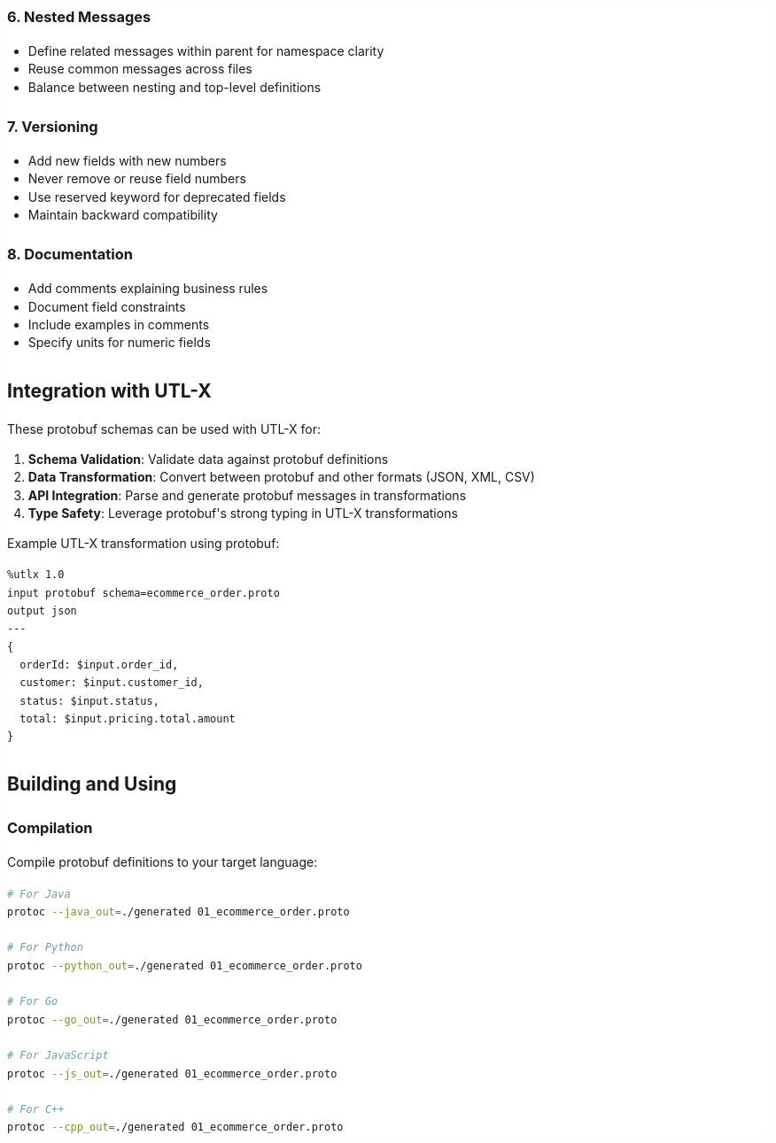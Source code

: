 ### 6. Nested Messages
- Define related messages within parent for namespace clarity
- Reuse common messages across files
- Balance between nesting and top-level definitions

### 7. Versioning
- Add new fields with new numbers
- Never remove or reuse field numbers
- Use reserved keyword for deprecated fields
- Maintain backward compatibility

### 8. Documentation
- Add comments explaining business rules
- Document field constraints
- Include examples in comments
- Specify units for numeric fields

## Integration with UTL-X

These protobuf schemas can be used with UTL-X for:

1. **Schema Validation**: Validate data against protobuf definitions
2. **Data Transformation**: Convert between protobuf and other formats (JSON, XML, CSV)
3. **API Integration**: Parse and generate protobuf messages in transformations
4. **Type Safety**: Leverage protobuf's strong typing in UTL-X transformations

Example UTL-X transformation using protobuf:
```utlx
%utlx 1.0
input protobuf schema=ecommerce_order.proto
output json
---
{
  orderId: $input.order_id,
  customer: $input.customer_id,
  status: $input.status,
  total: $input.pricing.total.amount
}
```

## Building and Using

### Compilation
Compile protobuf definitions to your target language:

```bash
# For Java
protoc --java_out=./generated 01_ecommerce_order.proto

# For Python
protoc --python_out=./generated 01_ecommerce_order.proto

# For Go
protoc --go_out=./generated 01_ecommerce_order.proto

# For JavaScript
protoc --js_out=./generated 01_ecommerce_order.proto

# For C++
protoc --cpp_out=./generated 01_ecommerce_order.proto
```
